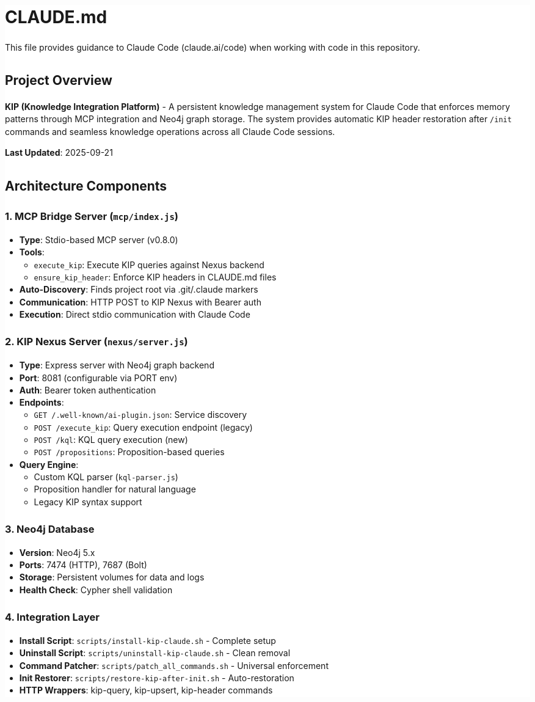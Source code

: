 # CLAUDE.md

This file provides guidance to Claude Code (claude.ai/code) when working with code in this repository.

## Project Overview

**KIP (Knowledge Integration Platform)** - A persistent knowledge management system for Claude Code that enforces memory patterns through MCP integration and Neo4j graph storage. The system provides automatic KIP header restoration after `/init` commands and seamless knowledge operations across all Claude Code sessions.

**Last Updated**: 2025-09-21

## Architecture Components

### 1. MCP Bridge Server (`mcp/index.js`)
- **Type**: Stdio-based MCP server (v0.8.0)
- **Tools**:
  - `execute_kip`: Execute KIP queries against Nexus backend
  - `ensure_kip_header`: Enforce KIP headers in CLAUDE.md files
- **Auto-Discovery**: Finds project root via .git/.claude markers
- **Communication**: HTTP POST to KIP Nexus with Bearer auth
- **Execution**: Direct stdio communication with Claude Code

### 2. KIP Nexus Server (`nexus/server.js`)
- **Type**: Express server with Neo4j graph backend
- **Port**: 8081 (configurable via PORT env)
- **Auth**: Bearer token authentication
- **Endpoints**:
  - `GET /.well-known/ai-plugin.json`: Service discovery
  - `POST /execute_kip`: Query execution endpoint (legacy)
  - `POST /kql`: KQL query execution (new)
  - `POST /propositions`: Proposition-based queries
- **Query Engine**:
  - Custom KQL parser (`kql-parser.js`)
  - Proposition handler for natural language
  - Legacy KIP syntax support

### 3. Neo4j Database
- **Version**: Neo4j 5.x
- **Ports**: 7474 (HTTP), 7687 (Bolt)
- **Storage**: Persistent volumes for data and logs
- **Health Check**: Cypher shell validation

### 4. Integration Layer
- **Install Script**: `scripts/install-kip-claude.sh` - Complete setup
- **Uninstall Script**: `scripts/uninstall-kip-claude.sh` - Clean removal
- **Command Patcher**: `scripts/patch_all_commands.sh` - Universal enforcement
- **Init Restorer**: `scripts/restore-kip-after-init.sh` - Auto-restoration
- **HTTP Wrappers**: kip-query, kip-upsert, kip-header commands
